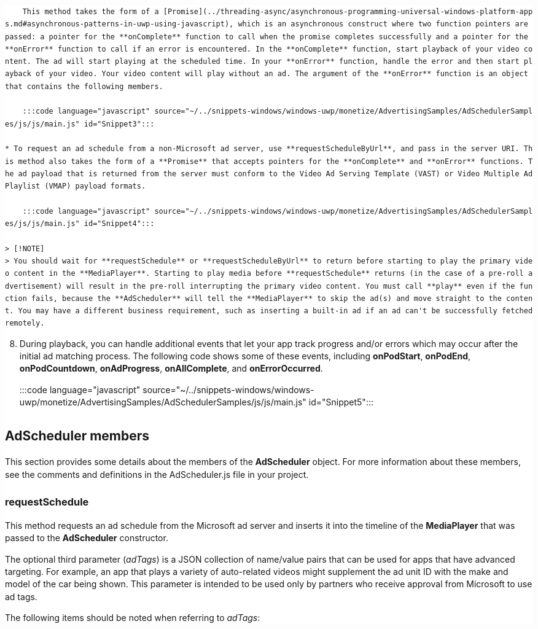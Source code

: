         This method takes the form of a [Promise](../threading-async/asynchronous-programming-universal-windows-platform-apps.md#asynchronous-patterns-in-uwp-using-javascript), which is an asynchronous construct where two function pointers are passed: a pointer for the **onComplete** function to call when the promise completes successfully and a pointer for the **onError** function to call if an error is encountered. In the **onComplete** function, start playback of your video content. The ad will start playing at the scheduled time. In your **onError** function, handle the error and then start playback of your video. Your video content will play without an ad. The argument of the **onError** function is an object that contains the following members.

        :::code language="javascript" source="~/../snippets-windows/windows-uwp/monetize/AdvertisingSamples/AdSchedulerSamples/js/js/main.js" id="Snippet3":::

    * To request an ad schedule from a non-Microsoft ad server, use **requestScheduleByUrl**, and pass in the server URI. This method also takes the form of a **Promise** that accepts pointers for the **onComplete** and **onError** functions. The ad payload that is returned from the server must conform to the Video Ad Serving Template (VAST) or Video Multiple Ad Playlist (VMAP) payload formats.

        :::code language="javascript" source="~/../snippets-windows/windows-uwp/monetize/AdvertisingSamples/AdSchedulerSamples/js/js/main.js" id="Snippet4":::

    > [!NOTE]
    > You should wait for **requestSchedule** or **requestScheduleByUrl** to return before starting to play the primary video content in the **MediaPlayer**. Starting to play media before **requestSchedule** returns (in the case of a pre-roll advertisement) will result in the pre-roll interrupting the primary video content. You must call **play** even if the function fails, because the **AdScheduler** will tell the **MediaPlayer** to skip the ad(s) and move straight to the content. You may have a different business requirement, such as inserting a built-in ad if an ad can't be successfully fetched remotely.

8.  During playback, you can handle additional events that let your app track progress and/or errors which may occur after the initial ad matching process. The following code shows some of these events, including **onPodStart**, **onPodEnd**, **onPodCountdown**, **onAdProgress**, **onAllComplete**, and **onErrorOccurred**.

    :::code language="javascript" source="~/../snippets-windows/windows-uwp/monetize/AdvertisingSamples/AdSchedulerSamples/js/js/main.js" id="Snippet5":::

## AdScheduler members

This section provides some details about the members of the **AdScheduler** object. For more information about these members, see the comments and definitions in the AdScheduler.js file in your project.

### requestSchedule

This method requests an ad schedule from the Microsoft ad server and inserts it into the timeline of the **MediaPlayer** that was passed to the **AdScheduler** constructor.

The optional third parameter (*adTags*) is a JSON collection of name/value pairs that can be used for apps that have advanced targeting. For example, an app that plays a variety of auto-related videos might supplement the ad unit ID with the make and model of the car being shown. This parameter is intended to be used only by partners who receive approval from Microsoft to use ad tags.

The following items should be noted when referring to *adTags*:
